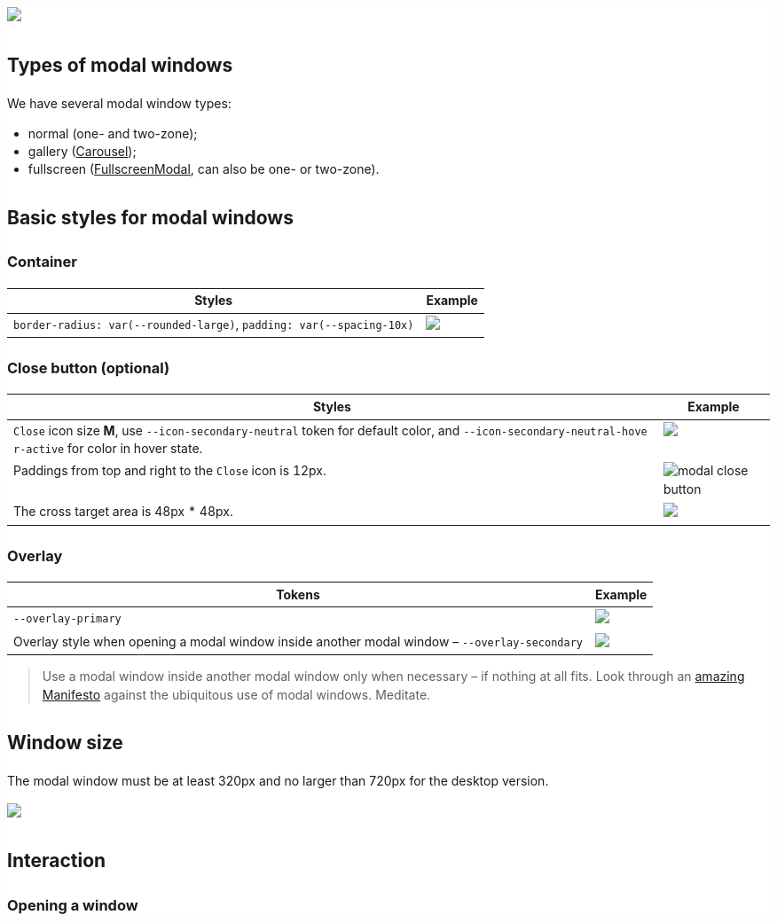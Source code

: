 ![](static/modal-scheme.png)

## Types of modal windows

We have several modal window types:

- normal (one- and two-zone);
- gallery ([Carousel](/components/carousel/));
- fullscreen ([FullscreenModal](/components/fullscreen-modal/), can also be one- or two-zone).

## Basic styles for modal windows

### Container

| Styles                                                               | Example                   |
| -------------------------------------------------------------------- | ------------------------- |
| `border-radius: var(--rounded-large)`, `padding: var(--spacing-10x)` | ![](static/container.png) |

### Close button (optional)

| Styles                                                                                                                                                 | Example                                        |
| ------------------------------------------------------------------------------------------------------------------------------------------------------ | ---------------------------------------------- |
| `Close` icon size **M**, use `--icon-secondary-neutral` token for default color, and `--icon-secondary-neutral-hover-active` for color in hover state. | ![](static/close-hover.png)                    |
| Paddings from top and right to the `Close` icon is 12px.                                                                                               | ![modal close button](static/close-button.png) |
| The cross target area is 48px \* 48px.                                                                                                                 | ![](static/close-hover-zone.png)               |

### Overlay

| Tokens                                                                                        | Example                       |
| --------------------------------------------------------------------------------------------- | ----------------------------- |
| `--overlay-primary`                                                                           | ![](static/modal-overlay.png) |
| Overlay style when opening a modal window inside another modal window – `--overlay-secondary` | ![](static/second-modal.png)  |

> Use a modal window inside another modal window only when necessary – if nothing at all fits. Look through an [amazing Manifesto](https://modalzmodalzmodalz.com/) against the ubiquitous use of modal windows. Meditate.

## Window size

The modal window must be at least 320px and no larger than 720px for the desktop version.

![](static/yes-modal.png)

## Interaction

### Opening a window
